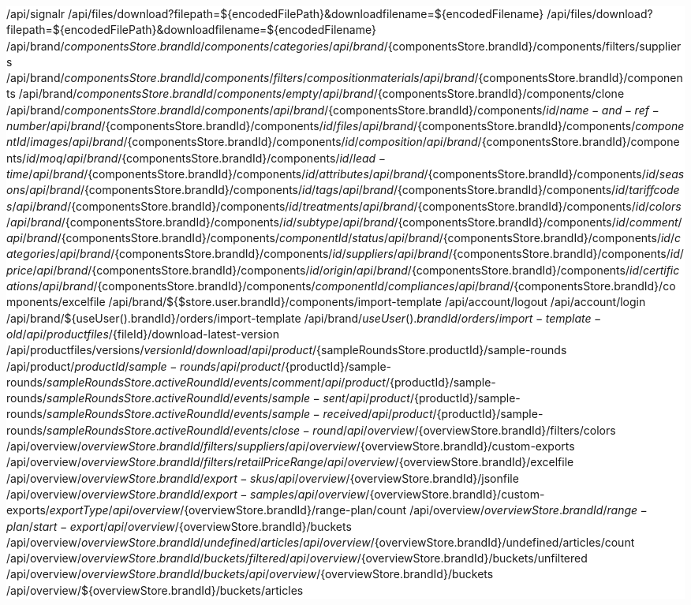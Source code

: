 /api/signalr
/api/files/download?filepath=${encodedFilePath}&downloadfilename=${encodedFilename}
/api/files/download?filepath=${encodedFilePath}&downloadfilename=${encodedFilename}
/api/brand/${componentsStore.brandId}/components/categories
/api/brand/${componentsStore.brandId}/components/filters/suppliers
/api/brand/${componentsStore.brandId}/components/filters/compositionmaterials
/api/brand/${componentsStore.brandId}/components
/api/brand/${componentsStore.brandId}/components/empty
/api/brand/${componentsStore.brandId}/components/clone
/api/brand/${componentsStore.brandId}/components
/api/brand/${componentsStore.brandId}/components/${id}/name-and-ref-number
/api/brand/${componentsStore.brandId}/components/${id}/files
/api/brand/${componentsStore.brandId}/components/${componentId}/images
/api/brand/${componentsStore.brandId}/components/${id}/composition
/api/brand/${componentsStore.brandId}/components/${id}/moq
/api/brand/${componentsStore.brandId}/components/${id}/lead-time
/api/brand/${componentsStore.brandId}/components/${id}/attributes
/api/brand/${componentsStore.brandId}/components/${id}/seasons
/api/brand/${componentsStore.brandId}/components/${id}/tags
/api/brand/${componentsStore.brandId}/components/${id}/tariffcodes
/api/brand/${componentsStore.brandId}/components/${id}/treatments
/api/brand/${componentsStore.brandId}/components/${id}/colors
/api/brand/${componentsStore.brandId}/components/${id}/subtype
/api/brand/${componentsStore.brandId}/components/${id}/comment
/api/brand/${componentsStore.brandId}/components/${componentId}/status
/api/brand/${componentsStore.brandId}/components/${id}/categories
/api/brand/${componentsStore.brandId}/components/${id}/suppliers
/api/brand/${componentsStore.brandId}/components/${id}/price
/api/brand/${componentsStore.brandId}/components/${id}/origin
/api/brand/${componentsStore.brandId}/components/${id}/certifications
/api/brand/${componentsStore.brandId}/components/${componentId}/compliances
/api/brand/${componentsStore.brandId}/components/excelfile
/api/brand/${$store.user.brandId}/components/import-template
/api/account/logout
/api/account/login
/api/brand/${useUser().brandId}/orders/import-template
/api/brand/${useUser().brandId}/orders/import-template-old
/api/productfiles/${fileId}/download-latest-version
/api/productfiles/versions/${versionId}/download
/api/product/${sampleRoundsStore.productId}/sample-rounds
/api/product/${productId}/sample-rounds
/api/product/${productId}/sample-rounds/${sampleRoundsStore.activeRoundId}/events/comment
/api/product/${productId}/sample-rounds/${sampleRoundsStore.activeRoundId}/events/sample-sent
/api/product/${productId}/sample-rounds/${sampleRoundsStore.activeRoundId}/events/sample-received
/api/product/${productId}/sample-rounds/${sampleRoundsStore.activeRoundId}/events/close-round
/api/overview/${overviewStore.brandId}/filters/colors
/api/overview/${overviewStore.brandId}/filters/suppliers
/api/overview/${overviewStore.brandId}/custom-exports
/api/overview/${overviewStore.brandId}/filters/retailPriceRange
/api/overview/${overviewStore.brandId}/excelfile
/api/overview/${overviewStore.brandId}/export-skus
/api/overview/${overviewStore.brandId}/jsonfile
/api/overview/${overviewStore.brandId}/export-samples
/api/overview/${overviewStore.brandId}/custom-exports/${exportType}
/api/overview/${overviewStore.brandId}/range-plan/count
/api/overview/${overviewStore.brandId}/range-plan/start-export
/api/overview/${overviewStore.brandId}/buckets
/api/overview/${overviewStore.brandId}/undefined/articles
/api/overview/${overviewStore.brandId}/undefined/articles/count
/api/overview/${overviewStore.brandId}/buckets/filtered
/api/overview/${overviewStore.brandId}/buckets/unfiltered
/api/overview/${overviewStore.brandId}/buckets
/api/overview/${overviewStore.brandId}/buckets
/api/overview/${overviewStore.brandId}/buckets/articles